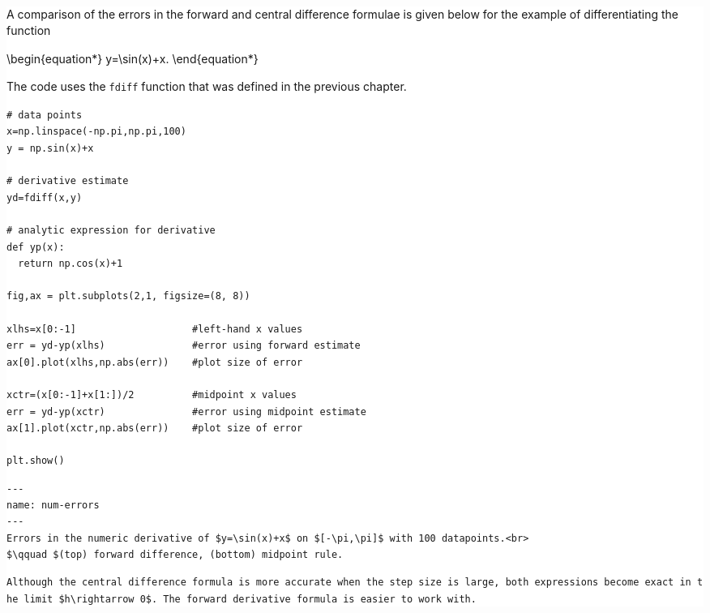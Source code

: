 A comparison of the errors in the forward and central difference formulae is given below for the example of differentiating the function

\begin{equation*}
y=\sin(x)+x.
\end{equation*}

The code uses the `fdiff` function that was defined in the previous chapter.

```{code}
# data points
x=np.linspace(-np.pi,np.pi,100)
y = np.sin(x)+x

# derivative estimate
yd=fdiff(x,y)

# analytic expression for derivative
def yp(x):
  return np.cos(x)+1

fig,ax = plt.subplots(2,1, figsize=(8, 8))

xlhs=x[0:-1]                    #left-hand x values
err = yd-yp(xlhs)               #error using forward estimate
ax[0].plot(xlhs,np.abs(err))    #plot size of error

xctr=(x[0:-1]+x[1:])/2          #midpoint x values
err = yd-yp(xctr)               #error using midpoint estimate
ax[1].plot(xctr,np.abs(err))    #plot size of error

plt.show()
```

```{figure} imgs/fwd_mid_errors.png
---
name: num-errors
---
Errors in the numeric derivative of $y=\sin(x)+x$ on $[-\pi,\pi]$ with 100 datapoints.<br>
$\qquad $(top) forward difference, (bottom) midpoint rule.
```

```{note}
Although the central difference formula is more accurate when the step size is large, both expressions become exact in the limit $h\rightarrow 0$. The forward derivative formula is easier to work with.
```
